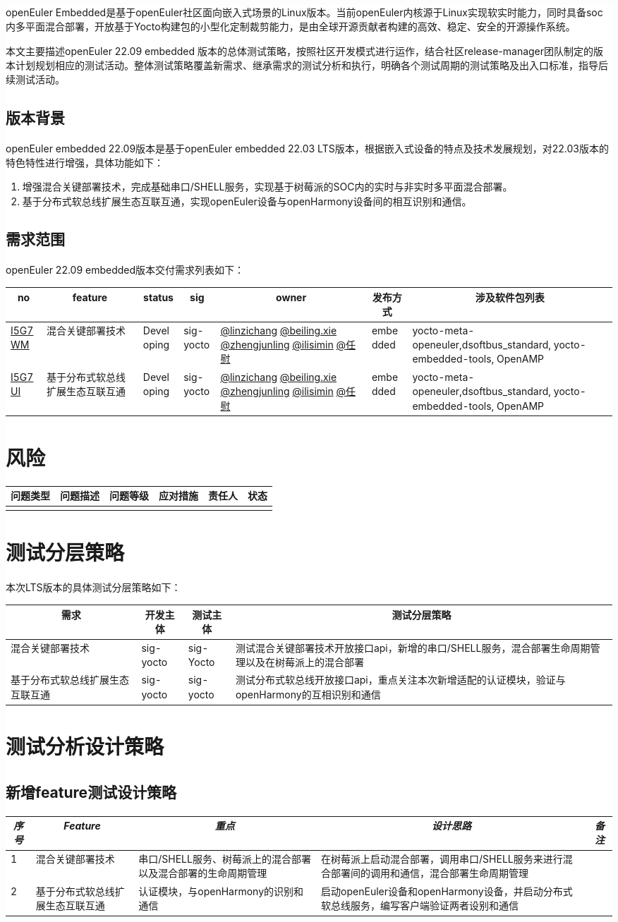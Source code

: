 openEuler Embedded是基于openEuler社区面向嵌入式场景的Linux版本。当前openEuler内核源于Linux实现软实时能力，同时具备soc内多平面混合部署，开放基于Yocto构建包的小型化定制裁剪能力，是由全球开源贡献者构建的高效、稳定、安全的开源操作系统。

本文主要描述openEuler 22.09 embedded 版本的总体测试策略，按照社区开发模式进行运作，结合社区release-manager团队制定的版本计划规划相应的测试活动。整体测试策略覆盖新需求、继承需求的测试分析和执行，明确各个测试周期的测试策略及出入口标准，指导后续测试活动。

## 版本背景

openEuler embedded 22.09版本是基于openEuler embedded 22.03 LTS版本，根据嵌入式设备的特点及技术发展规划，对22.03版本的特色特性进行增强，具体功能如下：

1. 增强混合关键部署技术，完成基础串口/SHELL服务，实现基于树莓派的SOC内的实时与非实时多平面混合部署。
2. 基于分布式软总线扩展生态互联互通，实现openEuler设备与openHarmony设备间的相互识别和通信。

## 需求范围

openEuler 22.09 embedded版本交付需求列表如下：

| **no** | **feature**                                                  | **status** | **sig**                 | **owner**                                      | **发布方式** | **涉及软件包列表** |
| ------ | ------------------------------------------------------------ | ---------- | ----------------------- | ---------------------------------------------- | -----------  | -----------------|
|[I5G7WM](https://gitee.com/openeuler/yocto-meta-openeuler/issues/I5G7WM)|混合关键部署技术|Developing|sig-yocto|[@linzichang](https://gitee.com/linzichang) [@beiling.xie](https://gitee.com/beilingxie) [@zhengjunling](https://gitee.com/junling_zheng) [@ilisimin](https://gitee.com/open_euler/dashboard/members/ilisimin) [@任慰](https://gitee.com/open_euler/dashboard/members/vonhust)|embedded|yocto-meta-openeuler,dsoftbus_standard, yocto-embedded-tools, OpenAMP | 源码 + 镜像包含 | dsoftbus_standard, libCoAP, yocto-embedded-tools, yocto-meta-openeuler |
|[I5G7UI](https://gitee.com/openeuler/yocto-meta-openeuler/issues/I5G7UI)|基于分布式软总线扩展生态互联互通|Developing|sig-yocto|[@linzichang](https://gitee.com/linzichang) [@beiling.xie](https://gitee.com/beilingxie) [@zhengjunling](https://gitee.com/junling_zheng) [@ilisimin](https://gitee.com/open_euler/dashboard/members/ilisimin) [@任慰](https://gitee.com/open_euler/dashboard/members/vonhust)|embedded|yocto-meta-openeuler,dsoftbus_standard, yocto-embedded-tools, OpenAMP | 源码 + 镜像包含 | libmetal, OpenAMP, yocto-embedded-tools, yocto-meta-openeuler |

# 风险

| 问题类型 | 问题描述 | 问题等级 | 应对措施 | 责任人 | 状态 |
| -------- | -------- | -------- | -------- | ------ | ---- |
|          |          |          |          |        |      |

# 测试分层策略

本次LTS版本的具体测试分层策略如下：

| **需求**                        | **开发主体**          | **测试主体**      | **测试分层策略**                                             |
| ------------------------------- | --------------------- | ----------------- | ------------------------------------------------------------ |
| 混合关键部署技术 | sig-yocto | sig-Yocto | 测试混合关键部署技术开放接口api，新增的串口/SHELL服务，混合部署生命周期管理以及在树莓派上的混合部署 |
| 基于分布式软总线扩展生态互联互通 | sig-yocto | sig-yocto | 测试分布式软总线开放接口api，重点关注本次新增适配的认证模块，验证与openHarmony的互相识别和通信 |

# 测试分析设计策略

## 新增feature测试设计策略

| *序号* | *Feature*                    | *重点*                                                       | *设计思路*                                                   | *备注* |
| ------ | ---------------------------- | ------------------------------------------------------------ | ------------------------------------------------------------ | ------ |
| 1 | 混合关键部署技术 | 串口/SHELL服务、树莓派上的混合部署以及混合部署的生命周期管理 | 在树莓派上启动混合部署，调用串口/SHELL服务来进行混合部署间的调用和通信，混合部署生命周期管理 | |
| 2 | 基于分布式软总线扩展生态互联互通 | 认证模块，与openHarmony的识别和通信 | 启动openEuler设备和openHarmony设备，并启动分布式软总线服务，编写客户端验证两者设别和通信 | |
